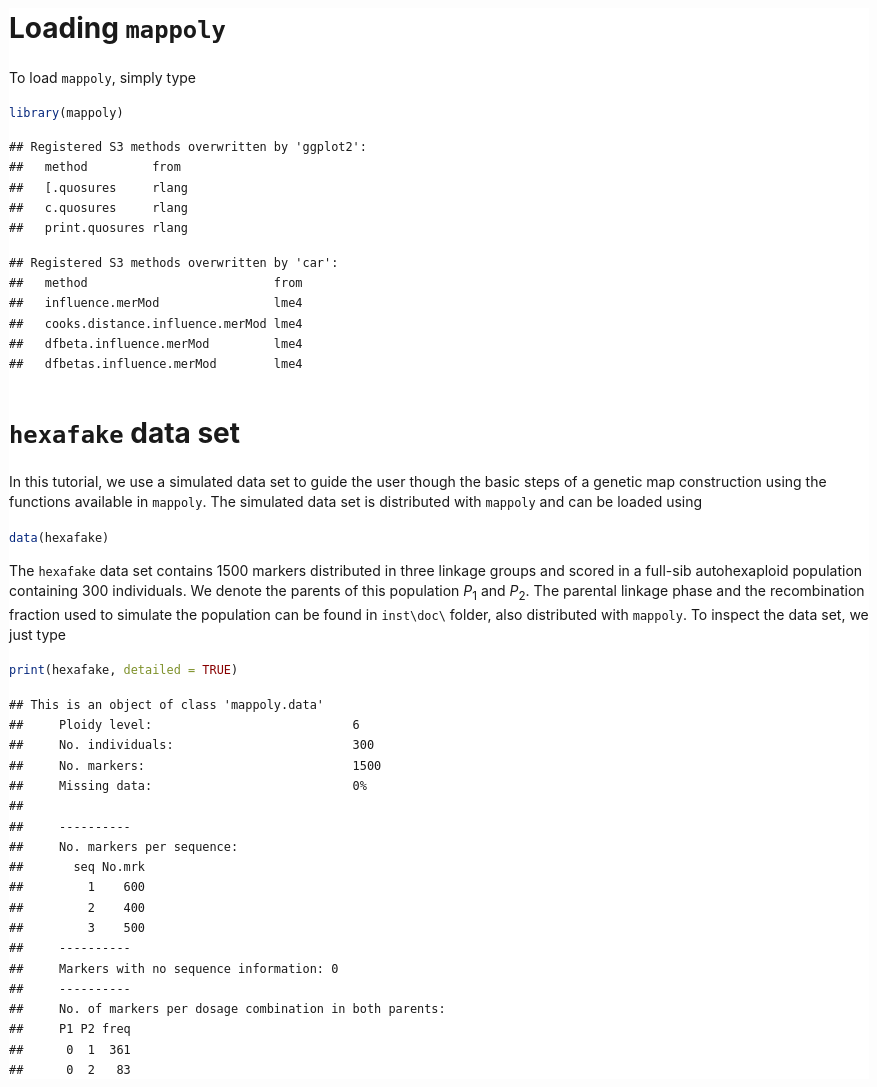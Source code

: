 # Loading `mappoly`

To load `mappoly`, simply type 


```r
library(mappoly)
```

```
## Registered S3 methods overwritten by 'ggplot2':
##   method         from 
##   [.quosures     rlang
##   c.quosures     rlang
##   print.quosures rlang
```

```
## Registered S3 methods overwritten by 'car':
##   method                          from
##   influence.merMod                lme4
##   cooks.distance.influence.merMod lme4
##   dfbeta.influence.merMod         lme4
##   dfbetas.influence.merMod        lme4
```

# `hexafake` data set

In this tutorial, we use a simulated data set to guide the user though the basic steps of a genetic map construction using the functions available in `mappoly`. The simulated data set is distributed with `mappoly` and can be loaded using


```r
data(hexafake)
```

The `hexafake` data set contains 1500 markers distributed in three linkage groups and scored in a full-sib autohexaploid population containing 300 individuals. We denote the parents of this population $P_1$ and $P_2$. The parental linkage phase and the recombination fraction used to simulate the population can be found in `inst\doc\` folder, also distributed with `mappoly`. To inspect the data set, we just type


```r
print(hexafake, detailed = TRUE)
```

```
## This is an object of class 'mappoly.data'
##     Ploidy level:                            6 
##     No. individuals:                         300 
##     No. markers:                             1500 
##     Missing data:                            0%
## 
##     ----------
##     No. markers per sequence:
##       seq No.mrk
##         1    600
##         2    400
##         3    500
##     ----------
##     Markers with no sequence information: 0
##     ----------
##     No. of markers per dosage combination in both parents:
##     P1 P2 freq
##      0  1  361
##      0  2   83
```